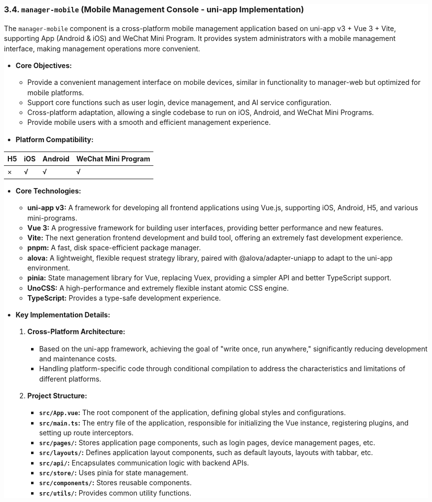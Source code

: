 ### 3.4. `manager-mobile` (Mobile Management Console - uni-app Implementation)

The `manager-mobile` component is a cross-platform mobile management application based on uni-app v3 + Vue 3 + Vite, supporting App (Android & iOS) and WeChat Mini Program. It provides system administrators with a mobile management interface, making management operations more convenient.

*   **Core Objectives:**
    *   Provide a convenient management interface on mobile devices, similar in functionality to manager-web but optimized for mobile platforms.
    *   Support core functions such as user login, device management, and AI service configuration.
    *   Cross-platform adaptation, allowing a single codebase to run on iOS, Android, and WeChat Mini Programs.
    *   Provide mobile users with a smooth and efficient management experience.

*   **Platform Compatibility:**

| H5 | iOS | Android | WeChat Mini Program |
| -- | --- | ------- | ------------------ | 
| ×  | √   | √       | √                  | 

*   **Core Technologies:**
    *   **uni-app v3:** A framework for developing all frontend applications using Vue.js, supporting iOS, Android, H5, and various mini-programs.
    *   **Vue 3:** A progressive framework for building user interfaces, providing better performance and new features.
    *   **Vite:** The next generation frontend development and build tool, offering an extremely fast development experience.
    *   **pnpm:** A fast, disk space-efficient package manager.
    *   **alova:** A lightweight, flexible request strategy library, paired with @alova/adapter-uniapp to adapt to the uni-app environment.
    *   **pinia:** State management library for Vue, replacing Vuex, providing a simpler API and better TypeScript support.
    *   **UnoCSS:** A high-performance and extremely flexible instant atomic CSS engine.
    *   **TypeScript:** Provides a type-safe development experience.

*   **Key Implementation Details:**

    1.  **Cross-Platform Architecture:**
        *   Based on the uni-app framework, achieving the goal of "write once, run anywhere," significantly reducing development and maintenance costs.
        *   Handling platform-specific code through conditional compilation to address the characteristics and limitations of different platforms.

    2.  **Project Structure:**
        *   **`src/App.vue`:** The root component of the application, defining global styles and configurations.
        *   **`src/main.ts`:** The entry file of the application, responsible for initializing the Vue instance, registering plugins, and setting up route interceptors.
        *   **`src/pages/`:** Stores application page components, such as login pages, device management pages, etc.
        *   **`src/layouts/`:** Defines application layout components, such as default layouts, layouts with tabbar, etc.
        *   **`src/api/`:** Encapsulates communication logic with backend APIs.
        *   **`src/store/`:** Uses pinia for state management.
        *   **`src/components/`:** Stores reusable components.
        *   **`src/utils/`:** Provides common utility functions.
